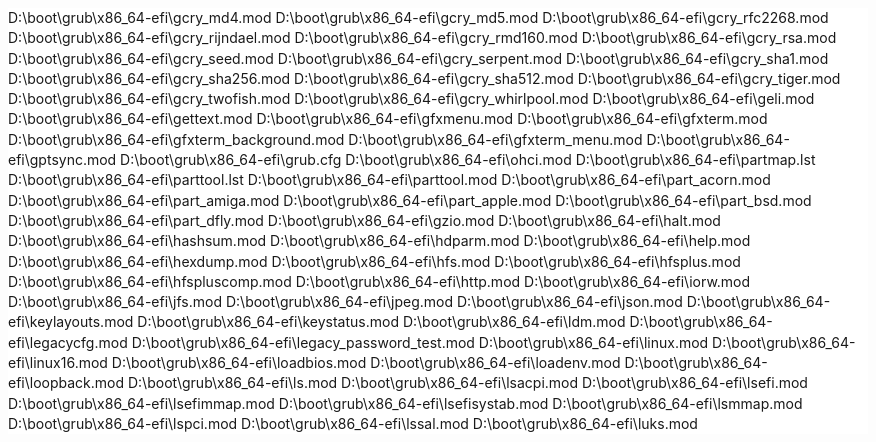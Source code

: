 D:\boot\grub\x86_64-efi\gcry_md4.mod
D:\boot\grub\x86_64-efi\gcry_md5.mod
D:\boot\grub\x86_64-efi\gcry_rfc2268.mod
D:\boot\grub\x86_64-efi\gcry_rijndael.mod
D:\boot\grub\x86_64-efi\gcry_rmd160.mod
D:\boot\grub\x86_64-efi\gcry_rsa.mod
D:\boot\grub\x86_64-efi\gcry_seed.mod
D:\boot\grub\x86_64-efi\gcry_serpent.mod
D:\boot\grub\x86_64-efi\gcry_sha1.mod
D:\boot\grub\x86_64-efi\gcry_sha256.mod
D:\boot\grub\x86_64-efi\gcry_sha512.mod
D:\boot\grub\x86_64-efi\gcry_tiger.mod
D:\boot\grub\x86_64-efi\gcry_twofish.mod
D:\boot\grub\x86_64-efi\gcry_whirlpool.mod
D:\boot\grub\x86_64-efi\geli.mod
D:\boot\grub\x86_64-efi\gettext.mod
D:\boot\grub\x86_64-efi\gfxmenu.mod
D:\boot\grub\x86_64-efi\gfxterm.mod
D:\boot\grub\x86_64-efi\gfxterm_background.mod
D:\boot\grub\x86_64-efi\gfxterm_menu.mod
D:\boot\grub\x86_64-efi\gptsync.mod
D:\boot\grub\x86_64-efi\grub.cfg
D:\boot\grub\x86_64-efi\ohci.mod
D:\boot\grub\x86_64-efi\partmap.lst
D:\boot\grub\x86_64-efi\parttool.lst
D:\boot\grub\x86_64-efi\parttool.mod
D:\boot\grub\x86_64-efi\part_acorn.mod
D:\boot\grub\x86_64-efi\part_amiga.mod
D:\boot\grub\x86_64-efi\part_apple.mod
D:\boot\grub\x86_64-efi\part_bsd.mod
D:\boot\grub\x86_64-efi\part_dfly.mod
D:\boot\grub\x86_64-efi\gzio.mod
D:\boot\grub\x86_64-efi\halt.mod
D:\boot\grub\x86_64-efi\hashsum.mod
D:\boot\grub\x86_64-efi\hdparm.mod
D:\boot\grub\x86_64-efi\help.mod
D:\boot\grub\x86_64-efi\hexdump.mod
D:\boot\grub\x86_64-efi\hfs.mod
D:\boot\grub\x86_64-efi\hfsplus.mod
D:\boot\grub\x86_64-efi\hfspluscomp.mod
D:\boot\grub\x86_64-efi\http.mod
D:\boot\grub\x86_64-efi\iorw.mod
D:\boot\grub\x86_64-efi\jfs.mod
D:\boot\grub\x86_64-efi\jpeg.mod
D:\boot\grub\x86_64-efi\json.mod
D:\boot\grub\x86_64-efi\keylayouts.mod
D:\boot\grub\x86_64-efi\keystatus.mod
D:\boot\grub\x86_64-efi\ldm.mod
D:\boot\grub\x86_64-efi\legacycfg.mod
D:\boot\grub\x86_64-efi\legacy_password_test.mod
D:\boot\grub\x86_64-efi\linux.mod
D:\boot\grub\x86_64-efi\linux16.mod
D:\boot\grub\x86_64-efi\loadbios.mod
D:\boot\grub\x86_64-efi\loadenv.mod
D:\boot\grub\x86_64-efi\loopback.mod
D:\boot\grub\x86_64-efi\ls.mod
D:\boot\grub\x86_64-efi\lsacpi.mod
D:\boot\grub\x86_64-efi\lsefi.mod
D:\boot\grub\x86_64-efi\lsefimmap.mod
D:\boot\grub\x86_64-efi\lsefisystab.mod
D:\boot\grub\x86_64-efi\lsmmap.mod
D:\boot\grub\x86_64-efi\lspci.mod
D:\boot\grub\x86_64-efi\lssal.mod
D:\boot\grub\x86_64-efi\luks.mod